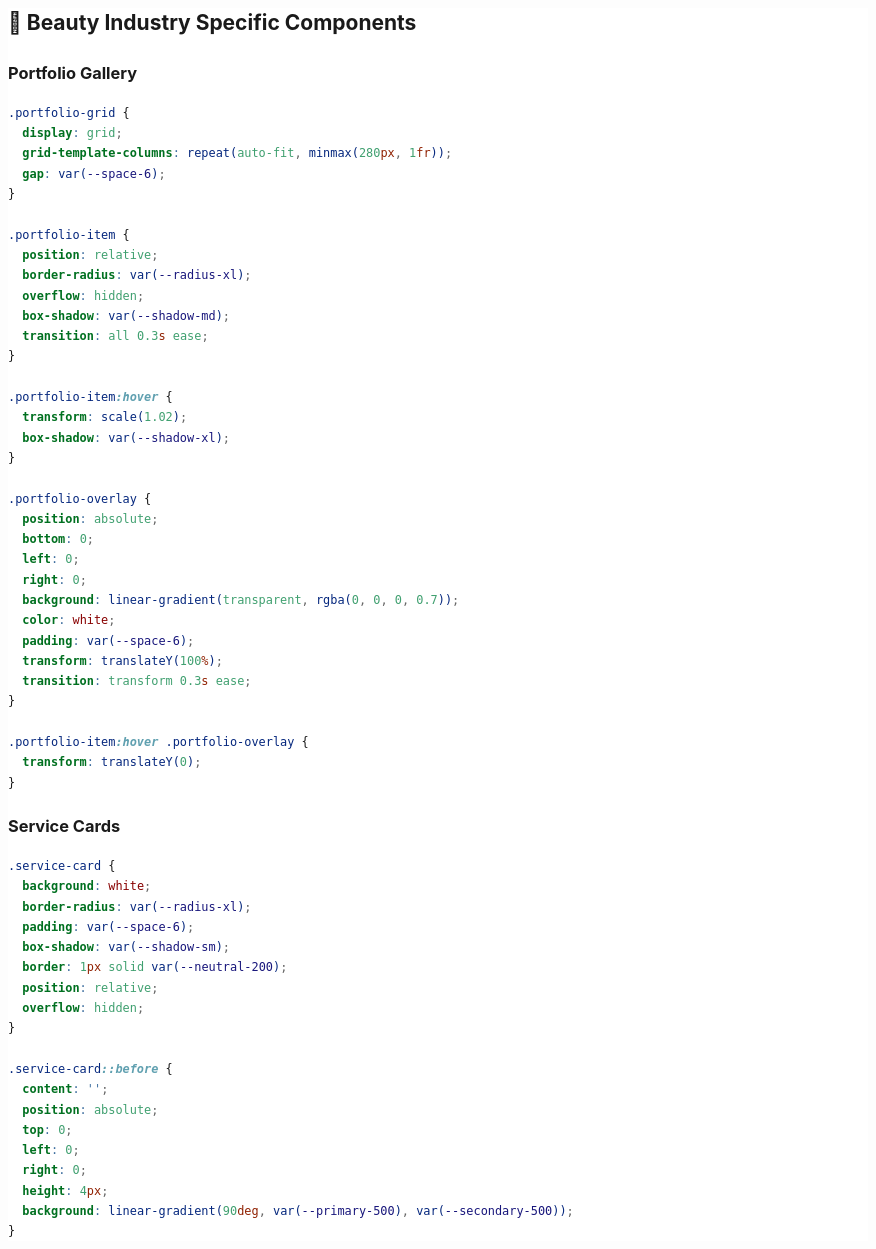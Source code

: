 
## 🌟 Beauty Industry Specific Components

### Portfolio Gallery
```css
.portfolio-grid {
  display: grid;
  grid-template-columns: repeat(auto-fit, minmax(280px, 1fr));
  gap: var(--space-6);
}

.portfolio-item {
  position: relative;
  border-radius: var(--radius-xl);
  overflow: hidden;
  box-shadow: var(--shadow-md);
  transition: all 0.3s ease;
}

.portfolio-item:hover {
  transform: scale(1.02);
  box-shadow: var(--shadow-xl);
}

.portfolio-overlay {
  position: absolute;
  bottom: 0;
  left: 0;
  right: 0;
  background: linear-gradient(transparent, rgba(0, 0, 0, 0.7));
  color: white;
  padding: var(--space-6);
  transform: translateY(100%);
  transition: transform 0.3s ease;
}

.portfolio-item:hover .portfolio-overlay {
  transform: translateY(0);
}
```

### Service Cards
```css
.service-card {
  background: white;
  border-radius: var(--radius-xl);
  padding: var(--space-6);
  box-shadow: var(--shadow-sm);
  border: 1px solid var(--neutral-200);
  position: relative;
  overflow: hidden;
}

.service-card::before {
  content: '';
  position: absolute;
  top: 0;
  left: 0;
  right: 0;
  height: 4px;
  background: linear-gradient(90deg, var(--primary-500), var(--secondary-500));
}

```